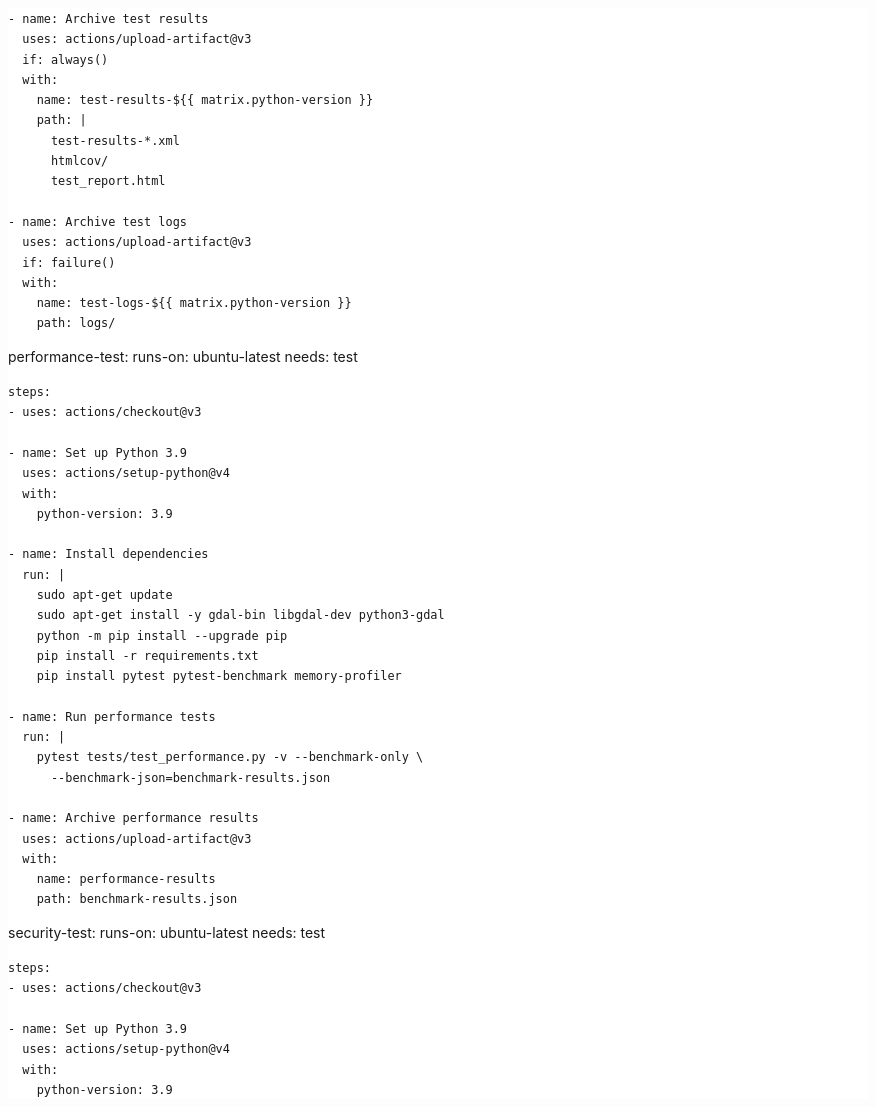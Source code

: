     - name: Archive test results
      uses: actions/upload-artifact@v3
      if: always()
      with:
        name: test-results-${{ matrix.python-version }}
        path: |
          test-results-*.xml
          htmlcov/
          test_report.html

    - name: Archive test logs
      uses: actions/upload-artifact@v3
      if: failure()
      with:
        name: test-logs-${{ matrix.python-version }}
        path: logs/

  performance-test:
    runs-on: ubuntu-latest
    needs: test

    steps:
    - uses: actions/checkout@v3

    - name: Set up Python 3.9
      uses: actions/setup-python@v4
      with:
        python-version: 3.9

    - name: Install dependencies
      run: |
        sudo apt-get update
        sudo apt-get install -y gdal-bin libgdal-dev python3-gdal
        python -m pip install --upgrade pip
        pip install -r requirements.txt
        pip install pytest pytest-benchmark memory-profiler

    - name: Run performance tests
      run: |
        pytest tests/test_performance.py -v --benchmark-only \
          --benchmark-json=benchmark-results.json

    - name: Archive performance results
      uses: actions/upload-artifact@v3
      with:
        name: performance-results
        path: benchmark-results.json

  security-test:
    runs-on: ubuntu-latest
    needs: test

    steps:
    - uses: actions/checkout@v3

    - name: Set up Python 3.9
      uses: actions/setup-python@v4
      with:
        python-version: 3.9
